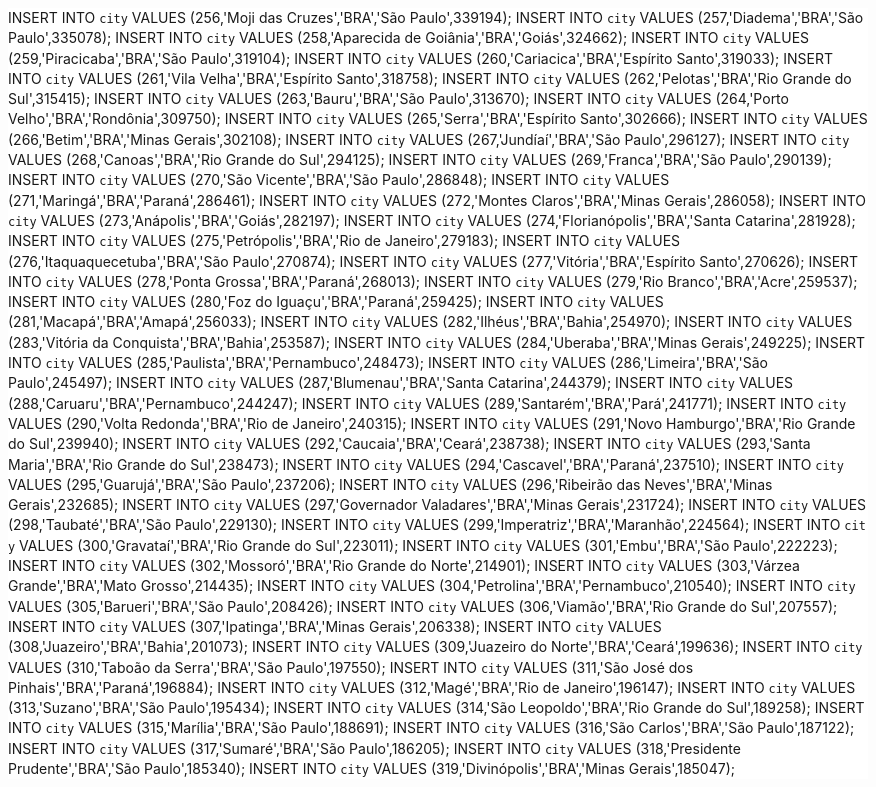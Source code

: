 INSERT INTO `city` VALUES (256,'Moji das Cruzes','BRA','São Paulo',339194);
INSERT INTO `city` VALUES (257,'Diadema','BRA','São Paulo',335078);
INSERT INTO `city` VALUES (258,'Aparecida de Goiânia','BRA','Goiás',324662);
INSERT INTO `city` VALUES (259,'Piracicaba','BRA','São Paulo',319104);
INSERT INTO `city` VALUES (260,'Cariacica','BRA','Espírito Santo',319033);
INSERT INTO `city` VALUES (261,'Vila Velha','BRA','Espírito Santo',318758);
INSERT INTO `city` VALUES (262,'Pelotas','BRA','Rio Grande do Sul',315415);
INSERT INTO `city` VALUES (263,'Bauru','BRA','São Paulo',313670);
INSERT INTO `city` VALUES (264,'Porto Velho','BRA','Rondônia',309750);
INSERT INTO `city` VALUES (265,'Serra','BRA','Espírito Santo',302666);
INSERT INTO `city` VALUES (266,'Betim','BRA','Minas Gerais',302108);
INSERT INTO `city` VALUES (267,'Jundíaí','BRA','São Paulo',296127);
INSERT INTO `city` VALUES (268,'Canoas','BRA','Rio Grande do Sul',294125);
INSERT INTO `city` VALUES (269,'Franca','BRA','São Paulo',290139);
INSERT INTO `city` VALUES (270,'São Vicente','BRA','São Paulo',286848);
INSERT INTO `city` VALUES (271,'Maringá','BRA','Paraná',286461);
INSERT INTO `city` VALUES (272,'Montes Claros','BRA','Minas Gerais',286058);
INSERT INTO `city` VALUES (273,'Anápolis','BRA','Goiás',282197);
INSERT INTO `city` VALUES (274,'Florianópolis','BRA','Santa Catarina',281928);
INSERT INTO `city` VALUES (275,'Petrópolis','BRA','Rio de Janeiro',279183);
INSERT INTO `city` VALUES (276,'Itaquaquecetuba','BRA','São Paulo',270874);
INSERT INTO `city` VALUES (277,'Vitória','BRA','Espírito Santo',270626);
INSERT INTO `city` VALUES (278,'Ponta Grossa','BRA','Paraná',268013);
INSERT INTO `city` VALUES (279,'Rio Branco','BRA','Acre',259537);
INSERT INTO `city` VALUES (280,'Foz do Iguaçu','BRA','Paraná',259425);
INSERT INTO `city` VALUES (281,'Macapá','BRA','Amapá',256033);
INSERT INTO `city` VALUES (282,'Ilhéus','BRA','Bahia',254970);
INSERT INTO `city` VALUES (283,'Vitória da Conquista','BRA','Bahia',253587);
INSERT INTO `city` VALUES (284,'Uberaba','BRA','Minas Gerais',249225);
INSERT INTO `city` VALUES (285,'Paulista','BRA','Pernambuco',248473);
INSERT INTO `city` VALUES (286,'Limeira','BRA','São Paulo',245497);
INSERT INTO `city` VALUES (287,'Blumenau','BRA','Santa Catarina',244379);
INSERT INTO `city` VALUES (288,'Caruaru','BRA','Pernambuco',244247);
INSERT INTO `city` VALUES (289,'Santarém','BRA','Pará',241771);
INSERT INTO `city` VALUES (290,'Volta Redonda','BRA','Rio de Janeiro',240315);
INSERT INTO `city` VALUES (291,'Novo Hamburgo','BRA','Rio Grande do Sul',239940);
INSERT INTO `city` VALUES (292,'Caucaia','BRA','Ceará',238738);
INSERT INTO `city` VALUES (293,'Santa Maria','BRA','Rio Grande do Sul',238473);
INSERT INTO `city` VALUES (294,'Cascavel','BRA','Paraná',237510);
INSERT INTO `city` VALUES (295,'Guarujá','BRA','São Paulo',237206);
INSERT INTO `city` VALUES (296,'Ribeirão das Neves','BRA','Minas Gerais',232685);
INSERT INTO `city` VALUES (297,'Governador Valadares','BRA','Minas Gerais',231724);
INSERT INTO `city` VALUES (298,'Taubaté','BRA','São Paulo',229130);
INSERT INTO `city` VALUES (299,'Imperatriz','BRA','Maranhão',224564);
INSERT INTO `city` VALUES (300,'Gravataí','BRA','Rio Grande do Sul',223011);
INSERT INTO `city` VALUES (301,'Embu','BRA','São Paulo',222223);
INSERT INTO `city` VALUES (302,'Mossoró','BRA','Rio Grande do Norte',214901);
INSERT INTO `city` VALUES (303,'Várzea Grande','BRA','Mato Grosso',214435);
INSERT INTO `city` VALUES (304,'Petrolina','BRA','Pernambuco',210540);
INSERT INTO `city` VALUES (305,'Barueri','BRA','São Paulo',208426);
INSERT INTO `city` VALUES (306,'Viamão','BRA','Rio Grande do Sul',207557);
INSERT INTO `city` VALUES (307,'Ipatinga','BRA','Minas Gerais',206338);
INSERT INTO `city` VALUES (308,'Juazeiro','BRA','Bahia',201073);
INSERT INTO `city` VALUES (309,'Juazeiro do Norte','BRA','Ceará',199636);
INSERT INTO `city` VALUES (310,'Taboão da Serra','BRA','São Paulo',197550);
INSERT INTO `city` VALUES (311,'São José dos Pinhais','BRA','Paraná',196884);
INSERT INTO `city` VALUES (312,'Magé','BRA','Rio de Janeiro',196147);
INSERT INTO `city` VALUES (313,'Suzano','BRA','São Paulo',195434);
INSERT INTO `city` VALUES (314,'São Leopoldo','BRA','Rio Grande do Sul',189258);
INSERT INTO `city` VALUES (315,'Marília','BRA','São Paulo',188691);
INSERT INTO `city` VALUES (316,'São Carlos','BRA','São Paulo',187122);
INSERT INTO `city` VALUES (317,'Sumaré','BRA','São Paulo',186205);
INSERT INTO `city` VALUES (318,'Presidente Prudente','BRA','São Paulo',185340);
INSERT INTO `city` VALUES (319,'Divinópolis','BRA','Minas Gerais',185047);